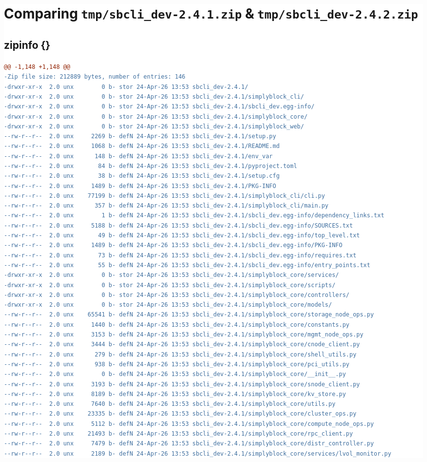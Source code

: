 # Comparing `tmp/sbcli_dev-2.4.1.zip` & `tmp/sbcli_dev-2.4.2.zip`

## zipinfo {}

```diff
@@ -1,148 +1,148 @@
-Zip file size: 212889 bytes, number of entries: 146
-drwxr-xr-x  2.0 unx        0 b- stor 24-Apr-26 13:53 sbcli_dev-2.4.1/
-drwxr-xr-x  2.0 unx        0 b- stor 24-Apr-26 13:53 sbcli_dev-2.4.1/simplyblock_cli/
-drwxr-xr-x  2.0 unx        0 b- stor 24-Apr-26 13:53 sbcli_dev-2.4.1/sbcli_dev.egg-info/
-drwxr-xr-x  2.0 unx        0 b- stor 24-Apr-26 13:53 sbcli_dev-2.4.1/simplyblock_core/
-drwxr-xr-x  2.0 unx        0 b- stor 24-Apr-26 13:53 sbcli_dev-2.4.1/simplyblock_web/
--rw-r--r--  2.0 unx     2269 b- defN 24-Apr-26 13:53 sbcli_dev-2.4.1/setup.py
--rw-r--r--  2.0 unx     1068 b- defN 24-Apr-26 13:53 sbcli_dev-2.4.1/README.md
--rw-r--r--  2.0 unx      148 b- defN 24-Apr-26 13:53 sbcli_dev-2.4.1/env_var
--rw-r--r--  2.0 unx       84 b- defN 24-Apr-26 13:53 sbcli_dev-2.4.1/pyproject.toml
--rw-r--r--  2.0 unx       38 b- defN 24-Apr-26 13:53 sbcli_dev-2.4.1/setup.cfg
--rw-r--r--  2.0 unx     1489 b- defN 24-Apr-26 13:53 sbcli_dev-2.4.1/PKG-INFO
--rw-r--r--  2.0 unx    77199 b- defN 24-Apr-26 13:53 sbcli_dev-2.4.1/simplyblock_cli/cli.py
--rw-r--r--  2.0 unx      357 b- defN 24-Apr-26 13:53 sbcli_dev-2.4.1/simplyblock_cli/main.py
--rw-r--r--  2.0 unx        1 b- defN 24-Apr-26 13:53 sbcli_dev-2.4.1/sbcli_dev.egg-info/dependency_links.txt
--rw-r--r--  2.0 unx     5188 b- defN 24-Apr-26 13:53 sbcli_dev-2.4.1/sbcli_dev.egg-info/SOURCES.txt
--rw-r--r--  2.0 unx       49 b- defN 24-Apr-26 13:53 sbcli_dev-2.4.1/sbcli_dev.egg-info/top_level.txt
--rw-r--r--  2.0 unx     1489 b- defN 24-Apr-26 13:53 sbcli_dev-2.4.1/sbcli_dev.egg-info/PKG-INFO
--rw-r--r--  2.0 unx       73 b- defN 24-Apr-26 13:53 sbcli_dev-2.4.1/sbcli_dev.egg-info/requires.txt
--rw-r--r--  2.0 unx       55 b- defN 24-Apr-26 13:53 sbcli_dev-2.4.1/sbcli_dev.egg-info/entry_points.txt
-drwxr-xr-x  2.0 unx        0 b- stor 24-Apr-26 13:53 sbcli_dev-2.4.1/simplyblock_core/services/
-drwxr-xr-x  2.0 unx        0 b- stor 24-Apr-26 13:53 sbcli_dev-2.4.1/simplyblock_core/scripts/
-drwxr-xr-x  2.0 unx        0 b- stor 24-Apr-26 13:53 sbcli_dev-2.4.1/simplyblock_core/controllers/
-drwxr-xr-x  2.0 unx        0 b- stor 24-Apr-26 13:53 sbcli_dev-2.4.1/simplyblock_core/models/
--rw-r--r--  2.0 unx    65541 b- defN 24-Apr-26 13:53 sbcli_dev-2.4.1/simplyblock_core/storage_node_ops.py
--rw-r--r--  2.0 unx     1440 b- defN 24-Apr-26 13:53 sbcli_dev-2.4.1/simplyblock_core/constants.py
--rw-r--r--  2.0 unx     3153 b- defN 24-Apr-26 13:53 sbcli_dev-2.4.1/simplyblock_core/mgmt_node_ops.py
--rw-r--r--  2.0 unx     3444 b- defN 24-Apr-26 13:53 sbcli_dev-2.4.1/simplyblock_core/cnode_client.py
--rw-r--r--  2.0 unx      279 b- defN 24-Apr-26 13:53 sbcli_dev-2.4.1/simplyblock_core/shell_utils.py
--rw-r--r--  2.0 unx      938 b- defN 24-Apr-26 13:53 sbcli_dev-2.4.1/simplyblock_core/pci_utils.py
--rw-r--r--  2.0 unx        0 b- defN 24-Apr-26 13:53 sbcli_dev-2.4.1/simplyblock_core/__init__.py
--rw-r--r--  2.0 unx     3193 b- defN 24-Apr-26 13:53 sbcli_dev-2.4.1/simplyblock_core/snode_client.py
--rw-r--r--  2.0 unx     8189 b- defN 24-Apr-26 13:53 sbcli_dev-2.4.1/simplyblock_core/kv_store.py
--rw-r--r--  2.0 unx     7640 b- defN 24-Apr-26 13:53 sbcli_dev-2.4.1/simplyblock_core/utils.py
--rw-r--r--  2.0 unx    23335 b- defN 24-Apr-26 13:53 sbcli_dev-2.4.1/simplyblock_core/cluster_ops.py
--rw-r--r--  2.0 unx     5112 b- defN 24-Apr-26 13:53 sbcli_dev-2.4.1/simplyblock_core/compute_node_ops.py
--rw-r--r--  2.0 unx    21493 b- defN 24-Apr-26 13:53 sbcli_dev-2.4.1/simplyblock_core/rpc_client.py
--rw-r--r--  2.0 unx     7479 b- defN 24-Apr-26 13:53 sbcli_dev-2.4.1/simplyblock_core/distr_controller.py
--rw-r--r--  2.0 unx     2189 b- defN 24-Apr-26 13:53 sbcli_dev-2.4.1/simplyblock_core/services/lvol_monitor.py
```